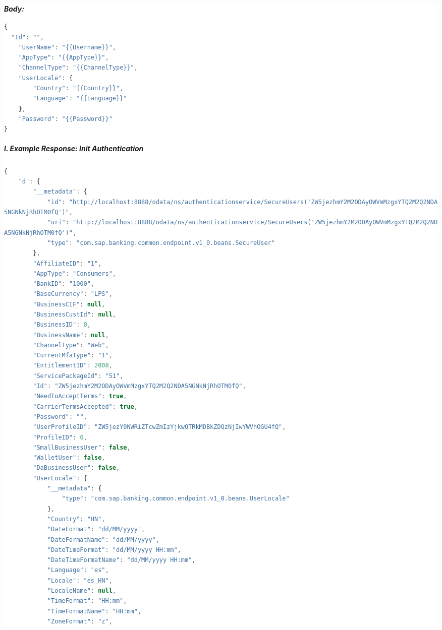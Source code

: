
***Body:***

```js        
{
  "Id": "",
    "UserName": "{{Username}}",
    "AppType": "{{AppType}}",
    "ChannelType": "{{ChannelType}}",
    "UserLocale": {
        "Country": "{{Country}}",
        "Language": "{{Language}}"
    },
    "Password": "{{Password}}"
}
```



##### I. Example Response: Init Authentication
```js
{
    "d": {
        "__metadata": {
            "id": "http://localhost:8888/odata/ns/authenticationservice/SecureUsers('ZW5jezhmY2M2ODAyOWVmMzgxYTQ2M2Q2NDA5NGNkNjRhOTM0fQ')",
            "uri": "http://localhost:8888/odata/ns/authenticationservice/SecureUsers('ZW5jezhmY2M2ODAyOWVmMzgxYTQ2M2Q2NDA5NGNkNjRhOTM0fQ')",
            "type": "com.sap.banking.common.endpoint.v1_0.beans.SecureUser"
        },
        "AffiliateID": "1",
        "AppType": "Consumers",
        "BankID": "1000",
        "BaseCurrency": "LPS",
        "BusinessCIF": null,
        "BusinessCustId": null,
        "BusinessID": 0,
        "BusinessName": null,
        "ChannelType": "Web",
        "CurrentMfaType": "1",
        "EntitlementID": 2008,
        "ServicePackageId": "51",
        "Id": "ZW5jezhmY2M2ODAyOWVmMzgxYTQ2M2Q2NDA5NGNkNjRhOTM0fQ",
        "NeedToAcceptTerms": true,
        "CarrierTermsAccepted": true,
        "Password": "",
        "UserProfileID": "ZW5jezY0NWRiZTcwZmIzYjkwOTRkMDBkZDQzNjIwYWVhOGU4fQ",
        "ProfileID": 0,
        "SmallBusinessUser": false,
        "WalletUser": false,
        "DaBusinessUser": false,
        "UserLocale": {
            "__metadata": {
                "type": "com.sap.banking.common.endpoint.v1_0.beans.UserLocale"
            },
            "Country": "HN",
            "DateFormat": "dd/MM/yyyy",
            "DateFormatName": "dd/MM/yyyy",
            "DateTimeFormat": "dd/MM/yyyy HH:mm",
            "DateTimeFormatName": "dd/MM/yyyy HH:mm",
            "Language": "es",
            "Locale": "es_HN",
            "LocaleName": null,
            "TimeFormat": "HH:mm",
            "TimeFormatName": "HH:mm",
            "ZoneFormat": "z",
```